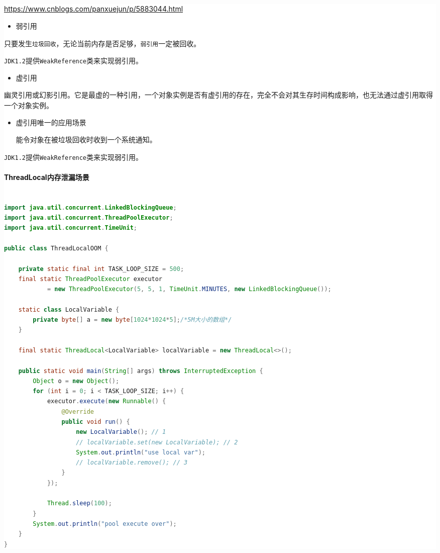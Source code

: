 https://www.cnblogs.com/panxuejun/p/5883044.html

- 弱引用

只要发生`垃圾回收`，无论当前内存是否足够，`弱引用`一定被回收。

`JDK1.2`提供`WeakReference`类来实现弱引用。

- 虚引用

幽灵引用或幻影引用。它是最虚的一种引用，一个对象实例是否有虚引用的存在，完全不会对其生存时间构成影响，也无法通过虚引用取得一个对象实例。

- 虚引用唯一的应用场景

  能令对象在被垃圾回收时收到一个系统通知。

`JDK1.2`提供`WeakReference`类来实现弱引用。

#### ThreadLocal内存泄漏场景

``` java

import java.util.concurrent.LinkedBlockingQueue;
import java.util.concurrent.ThreadPoolExecutor;
import java.util.concurrent.TimeUnit;

public class ThreadLocalOOM {

    private static final int TASK_LOOP_SIZE = 500;
    final static ThreadPoolExecutor executor
            = new ThreadPoolExecutor(5, 5, 1, TimeUnit.MINUTES, new LinkedBlockingQueue());

    static class LocalVariable {
        private byte[] a = new byte[1024*1024*5];/*5M大小的数组*/
    }

    final static ThreadLocal<LocalVariable> localVariable = new ThreadLocal<>();

    public static void main(String[] args) throws InterruptedException {
        Object o = new Object();
        for (int i = 0; i < TASK_LOOP_SIZE; i++) {
            executor.execute(new Runnable() {
                @Override
                public void run() {
                    new LocalVariable(); // 1
                    // localVariable.set(new LocalVariable); // 2
                    System.out.println("use local var");
                    // localVariable.remove(); // 3
                }
            });

            Thread.sleep(100);
        }
        System.out.println("pool execute over");
    }
}
```
